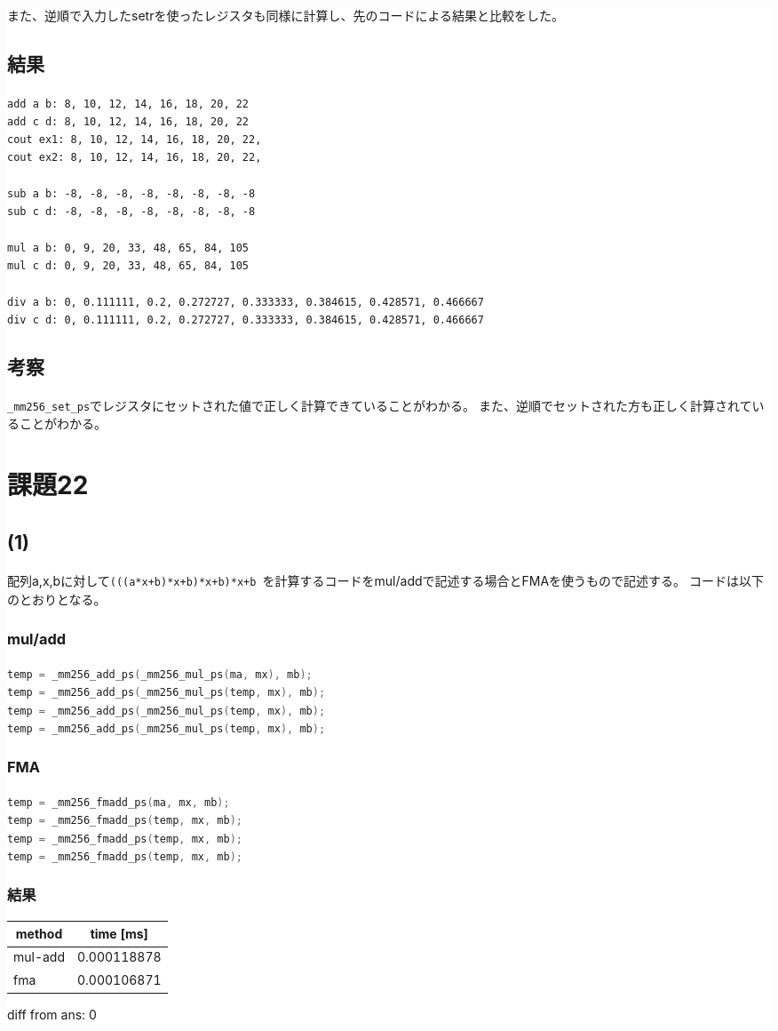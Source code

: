 また、逆順で入力したsetrを使ったレジスタも同様に計算し、先のコードによる結果と比較をした。

## 結果
```shell-session
add a b: 8, 10, 12, 14, 16, 18, 20, 22
add c d: 8, 10, 12, 14, 16, 18, 20, 22
cout ex1: 8, 10, 12, 14, 16, 18, 20, 22, 
cout ex2: 8, 10, 12, 14, 16, 18, 20, 22, 

sub a b: -8, -8, -8, -8, -8, -8, -8, -8
sub c d: -8, -8, -8, -8, -8, -8, -8, -8

mul a b: 0, 9, 20, 33, 48, 65, 84, 105
mul c d: 0, 9, 20, 33, 48, 65, 84, 105

div a b: 0, 0.111111, 0.2, 0.272727, 0.333333, 0.384615, 0.428571, 0.466667
div c d: 0, 0.111111, 0.2, 0.272727, 0.333333, 0.384615, 0.428571, 0.466667
```

## 考察
`_mm256_set_ps`でレジスタにセットされた値で正しく計算できていることがわかる。
また、逆順でセットされた方も正しく計算されていることがわかる。

# 課題22
## (1)
配列a,x,bに対して`(((a*x+b)*x+b)*x+b)*x+b `を計算するコードをmul/addで記述する場合とFMAを使うもので記述する。
コードは以下のとおりとなる。
### mul/add
```cpp
temp = _mm256_add_ps(_mm256_mul_ps(ma, mx), mb);
temp = _mm256_add_ps(_mm256_mul_ps(temp, mx), mb);
temp = _mm256_add_ps(_mm256_mul_ps(temp, mx), mb);
temp = _mm256_add_ps(_mm256_mul_ps(temp, mx), mb);
```
### FMA
```cpp
temp = _mm256_fmadd_ps(ma, mx, mb);
temp = _mm256_fmadd_ps(temp, mx, mb);
temp = _mm256_fmadd_ps(temp, mx, mb);
temp = _mm256_fmadd_ps(temp, mx, mb);
```

### 結果
|method |time [ms]|
|-------|---------|
|mul-add|0.000118878|
|fma    |0.000106871|
diff from ans: 0
